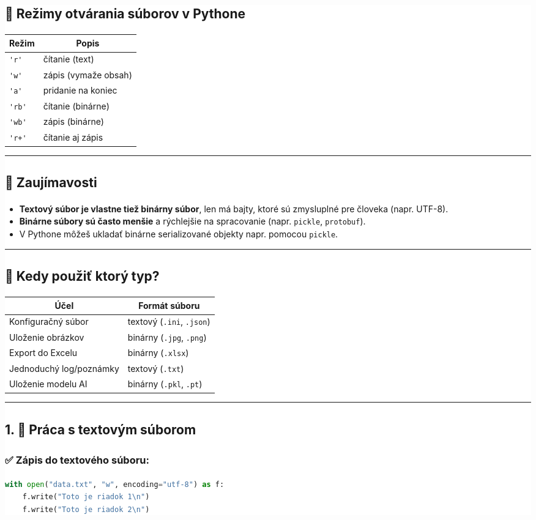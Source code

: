 ## 📌 Režimy otvárania súborov v Pythone

| Režim  | Popis                |
| ------ | -------------------- |
| `'r'`  | čítanie (text)       |
| `'w'`  | zápis (vymaže obsah) |
| `'a'`  | pridanie na koniec   |
| `'rb'` | čítanie (binárne)    |
| `'wb'` | zápis (binárne)      |
| `'r+'` | čítanie aj zápis     |

---

## 📎 Zaujímavosti

* **Textový súbor je vlastne tiež binárny súbor**, len má bajty, ktoré sú zmysluplné pre človeka (napr. UTF-8).
* **Binárne súbory sú často menšie** a rýchlejšie na spracovanie (napr. `pickle`, `protobuf`).
* V Pythone môžeš ukladať binárne serializované objekty napr. pomocou `pickle`.

---

## 🎯 Kedy použiť ktorý typ?

| Účel                    | Formát súboru             |
| ----------------------- | ------------------------- |
| Konfiguračný súbor      | textový (`.ini`, `.json`) |
| Uloženie obrázkov       | binárny (`.jpg`, `.png`)  |
| Export do Excelu        | binárny (`.xlsx`)         |
| Jednoduchý log/poznámky | textový (`.txt`)          |
| Uloženie modelu AI      | binárny (`.pkl`, `.pt`)   |

---

## 1. 📄 **Práca s textovým súborom**

### ✅ Zápis do textového súboru:

```python
with open("data.txt", "w", encoding="utf-8") as f:
    f.write("Toto je riadok 1\n")
    f.write("Toto je riadok 2\n")
```
